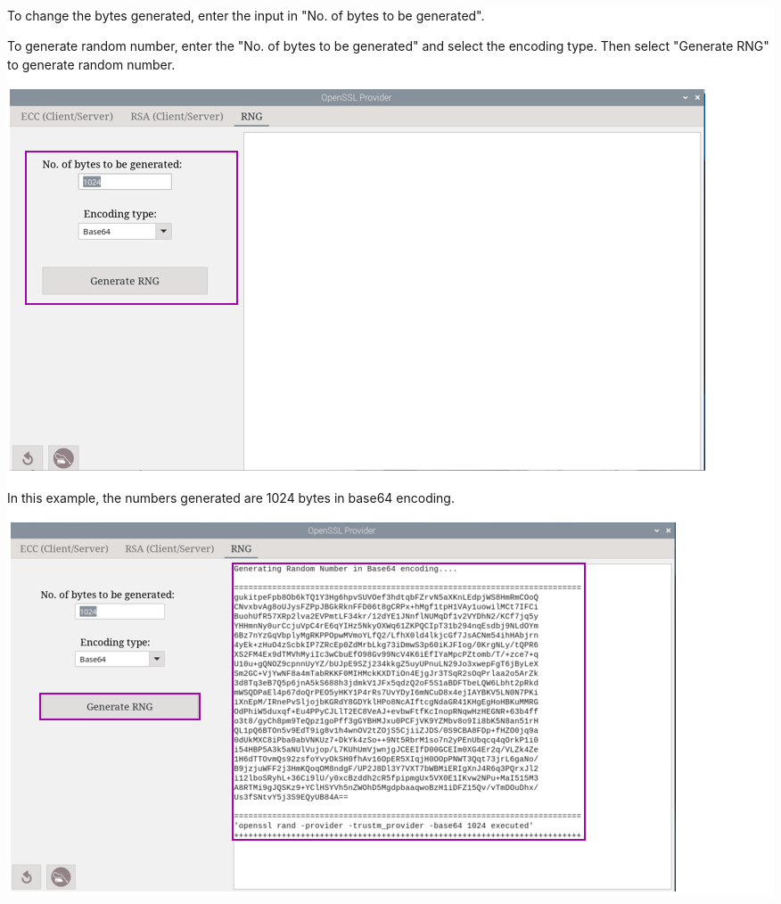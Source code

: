 [^Figure 60]: OpenSSL RNG Menu Screen

To change the bytes generated, enter the input in "No. of bytes to be generated". 

To generate random number, enter the "No. of bytes to be generated" and select the encoding type. Then select "Generate RNG" to generate random number. 

![](images/OpenSSL/RNG/RNG_Selection.png)

[^Figure 61]: Generate RNG

In this example, the numbers generated are 1024 bytes in base64 encoding.

![](images/OpenSSL/RNG/RNG_Generation.png)


[^Figure 1]: OPTIGA™ Trust M General functions described
[^Figure 2]: OPTIGA™ Trust M chip info displayed
[^Figure 3]: Metadata for all data objects displayed
[^Figure 8]: Generate OPTIGA Trust Configurator Files Option
[^Figure 9]: OTC File save dialog
[^Figure 10]: OTC generation completed
[^Figure 18]: Secret File Selection
[^Figure 19]: Secret Data successfully written into Platform binding secret data object
[^Figure 24]: Write Metadata functions described
[^Figure 25]: Read Metadata from Object ID 0xF1D0
[^Figure 26]: Metadata update for OID 0xF1D5 successful
[^Figure 27]: MUD Reset Successful
[^Figure 28]: custom metadata loaded and contents shown
[^Figure 29]: custom metadata write success
[^Figure 30]: Cryptographic Functions ECC menu screen
[^Figure 31]: ECC cryptographic functions described
[^Figure 32]: ECC256 key inside 0xE0F1 generated successfully 
[^Figure 33]: ECC 256 key signed successfully
[^Figure 34]: ECC verification done successfully
[^Figure 35]: ECC verification failure
[^Figure 36]: RSA cryptographic function menu screen
[^Figure 37]: RSA cryptographic functions described
[^Figure 39]: Encrypted using RSA public key
[^Figure 40]: Decrypted using private key
[^Figure 43]: AES cryptographic functions described
[^Figure 44]: AES 128 symmetric key generated 
[^Figure 45]: Text data input encrypted using AES key
[^Figure 46]: Custom data input encrypted using AES CBC Mode
[^Figure 47]: Data Input decrypted using AES CBC Mode
[^Figure 48]: OpenSSL-Engine ECC (Client/Server) Menu Screen
[^Figure 49]: OpenSSL-Engine ECC (Client/Server) Function Description part 1
[^Figure 50]: OpenSSL-Engine ECC (Client/Server) Function Description part 2
[^Figure 51]: OpenSSL-Engine ECC (Client/Server) Create Private Key (for server)
[^Figure 52]: OpenSSL-Engine ECC (Client/Server) Create CSR for Server 
[^Figure 53]: OpenSSL-Engine ECC (Client/Server) Create Server Cert
[^Figure 54]: OpenSSL-Engine ECC (Client/Server) Create Client ECC key and CSR
[^Figure 55]: OpenSSL-Engine ECC (Client/Server) Extract Public key from CSR
[^Figure 56]: OpenSSL-Engine ECC (Client/Server) Create Client Certificate
[^Figure 57]: OpenSSL-Engine ECC (Client/Server) Start Server
[^Figure 58]: OpenSSL-Engine ECC (Client/Server) Start Client
[^Figure 59]: OpenSSL-Engine ECC (Client/Server) Communication
[^Figure 62]: RNG generated 
[^Figure 63]: OPTIGA Trust M Explorer Application: Protected Update Selection
[^Figure 64]: Overview of "Metadata Update" Screen
[^Figure 65]: Provision Data Objects (for Keep TargetData)
[^ Figure 66]: Read objects Metadata after provisioning
[^Figure 67]: Manifest and Fragment generated 
[^Figure 68]: Metadata protected update 
[^Figure 69]: Objects metadata displayed
[^Figure 70]: Target OID access condition reset successfully
[^Figure 71]: ECC key Protected Update Screen
[^Figure 74]: ECC Key Manifest and Fragment generated 
[^Figure 81]: AES Manifest and Fragment generated 
[^Figure 88]: RSA Manifest generated 
[^Figure 95]: Data and Manifest generated 
[^Figure 99]: Secure Storage functions described
[^Figure 100]: Provisioning HMAC authentication storage
[^Figure 101]: Verify and Write to Target OID 
[^Figure 102]: Verify and read Target OID
[^Figure 103]: Read Objects metadata displayed
[^Figure 104]: OPTIGA Trust M Explorer Application: AWS:IOT Core Selection
[^Figure 105]: AWS:IOT Core Main Screen
[^Figure 106]: AWS IOT Login
[^Figure 107]: AWS IOT Security Credentials
[^Figure 108]: AWS IOT Download Security Credentials
[^Figure 109]: Security_Credentials.CSV
[^Figure 110]: IFXCloudUserAdministratorAccess Page 
[^Figure 112]: AWS IOT Core
[^Figure 113]: AWS IOT Core Settings
[^Figure 114]: AWS IOT Core Settings Endpoint
[^Figure  115]: AWS IOT Configuration
[^Figure 116]: AWS IOT Set AWS Credentials Selection
[^Figure 117]: AWS IOT Open Config File Selection
[^Figure 118]: AWS IOT Open Config File
[^Figure 119]: AWS IOT Open Policy File Selection
[^Figure 120]: AWS IOT Policy File
[^Figure 121]:  AWS IOT 1-click provision Selection
[^Figure 122]: AWS IOT 1-click provision Succeeded
[^Figure 123]: Certificate generated and registered to AWS IOT core
[^Figure 124]: AWS IOT Test
[^Figure 125]: AWS IOT Start Publishing Selection
[^Figure 126]: AWS IOT Web-Browser Published
